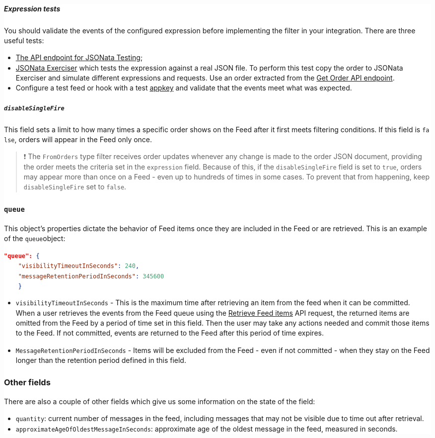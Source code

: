 ##### Expression tests

You should validate the events of the configured expression before implementing the filter in your integration. There are three useful tests:

- [The API endpoint for JSONata Testing](https://developers.vtex.com/vtex-rest-api/reference/testjsonataexpression);
- [JSONata Exerciser](https://try.jsonata.org/) which tests the expression against a real JSON file. To perform this test copy the order to JSONata Exerciser and simulate different expressions and requests. Use an order extracted from the [Get Order API endpoint](https://developers.vtex.com/vtex-rest-api/reference/getorder).
- Configure a test feed or hook with a test [appkey](https://developers.vtex.com/docs/guides/getting-started-authentication) and validate that the events meet what was expected.

##### `disableSingleFire`

This field sets a limit to how many times a specific order shows on the Feed after it first meets filtering conditions. If this field is `false`, orders will appear in the Feed only once.
>❗ The `FromOrders` type filter receives order updates whenever any change is made to the order JSON document, providing the order meets the criteria set in the `expression` field. Because of this, if the `disableSingleFire` field is set to `true`, orders may appear more than once on a Feed - even up to hundreds of times in some cases. To prevent that from happening, keep `disableSingleFire` set to `false`.

### `queue`

This object’s properties dictate the behavior of Feed items once they are included in the Feed or are retrieved. This is an example of the `queue`object:

```json
"queue": {
    "visibilityTimeoutInSeconds": 240,
    "messageRetentionPeriodInSeconds": 345600
    }
```

- `visibilityTimeoutInSeconds` - This is the maximum time after retrieving an item from the feed when it can be committed. When a user retrieves the events from the Feed queue using the [Retrieve Feed items](https://developers.vtex.com/vtex-rest-api/reference/feed-v3#getfeedorderstatus1) API request, the returned items are omitted from the Feed by a period of time set in this field. Then the user may take any actions needed and commit those items to the Feed. If not committed, events are returned to the Feed after this period of time expires.

- `MessageRetentionPeriodInSeconds` - Items will be excluded from the Feed - even if not committed - when they stay on the Feed longer than the retention period defined in this field.

### Other fields

There are also a couple of other fields which give us some information on the state of the field:

- `quantity`: current number of messages in the feed, including messages that may not be visible due to time out after retrieval.
- `approximateAgeOfOldestMessageInSeconds`: approximate age of the oldest message in the feed, measured in seconds.

